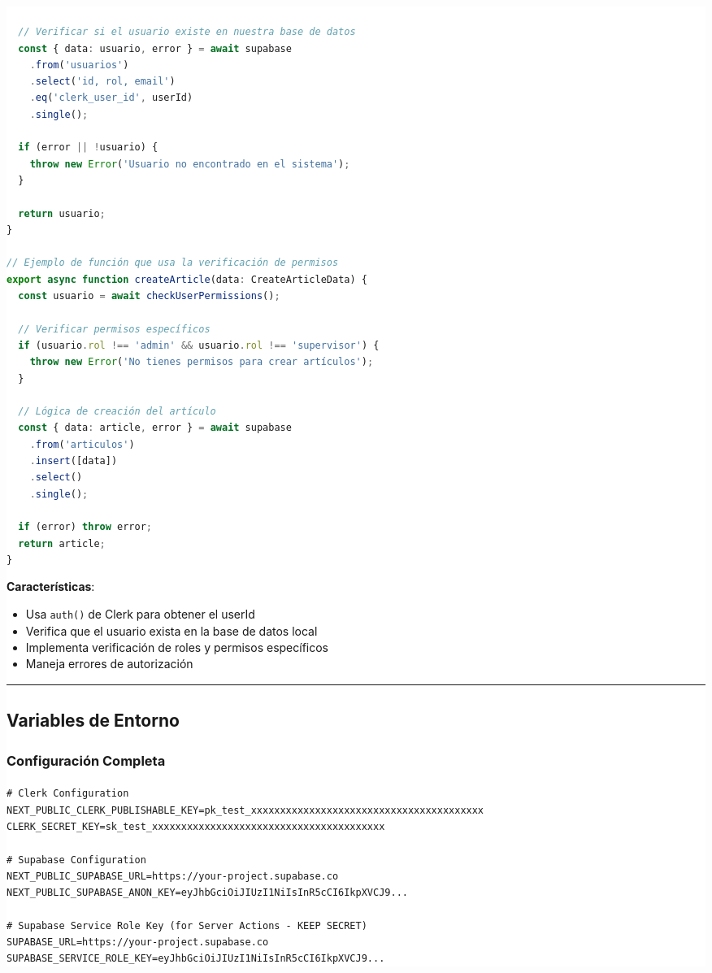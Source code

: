 ```typescript
  
  // Verificar si el usuario existe en nuestra base de datos
  const { data: usuario, error } = await supabase
    .from('usuarios')
    .select('id, rol, email')
    .eq('clerk_user_id', userId)
    .single();
    
  if (error || !usuario) {
    throw new Error('Usuario no encontrado en el sistema');
  }
  
  return usuario;
}

// Ejemplo de función que usa la verificación de permisos
export async function createArticle(data: CreateArticleData) {
  const usuario = await checkUserPermissions();
  
  // Verificar permisos específicos
  if (usuario.rol !== 'admin' && usuario.rol !== 'supervisor') {
    throw new Error('No tienes permisos para crear artículos');
  }
  
  // Lógica de creación del artículo
  const { data: article, error } = await supabase
    .from('articulos')
    .insert([data])
    .select()
    .single();
    
  if (error) throw error;
  return article;
}
```

**Características**:
- Usa `auth()` de Clerk para obtener el userId
- Verifica que el usuario exista en la base de datos local
- Implementa verificación de roles y permisos específicos
- Maneja errores de autorización

---

## Variables de Entorno

### Configuración Completa

```env
# Clerk Configuration
NEXT_PUBLIC_CLERK_PUBLISHABLE_KEY=pk_test_xxxxxxxxxxxxxxxxxxxxxxxxxxxxxxxxxxxxxxxx
CLERK_SECRET_KEY=sk_test_xxxxxxxxxxxxxxxxxxxxxxxxxxxxxxxxxxxxxxxx

# Supabase Configuration
NEXT_PUBLIC_SUPABASE_URL=https://your-project.supabase.co
NEXT_PUBLIC_SUPABASE_ANON_KEY=eyJhbGciOiJIUzI1NiIsInR5cCI6IkpXVCJ9...

# Supabase Service Role Key (for Server Actions - KEEP SECRET)
SUPABASE_URL=https://your-project.supabase.co
SUPABASE_SERVICE_ROLE_KEY=eyJhbGciOiJIUzI1NiIsInR5cCI6IkpXVCJ9...
```
